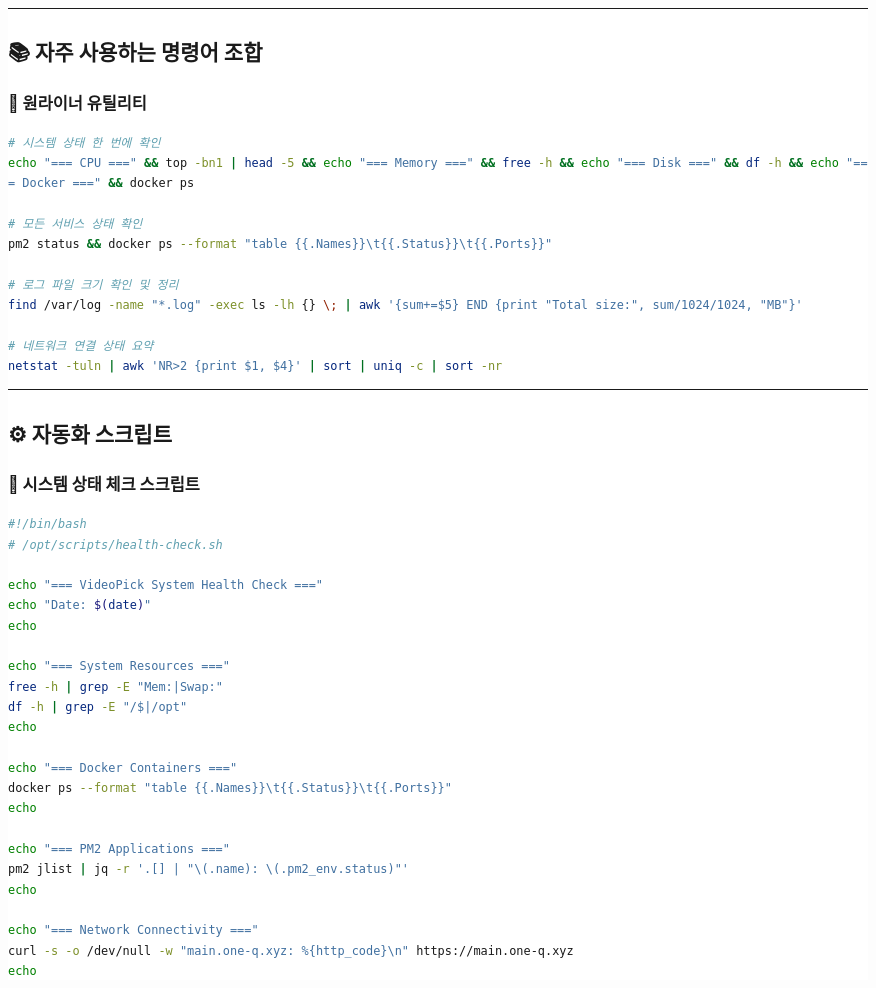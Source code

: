 
---

## 📚 자주 사용하는 명령어 조합

### 🎯 원라이너 유틸리티
```bash
# 시스템 상태 한 번에 확인
echo "=== CPU ===" && top -bn1 | head -5 && echo "=== Memory ===" && free -h && echo "=== Disk ===" && df -h && echo "=== Docker ===" && docker ps

# 모든 서비스 상태 확인
pm2 status && docker ps --format "table {{.Names}}\t{{.Status}}\t{{.Ports}}"

# 로그 파일 크기 확인 및 정리
find /var/log -name "*.log" -exec ls -lh {} \; | awk '{sum+=$5} END {print "Total size:", sum/1024/1024, "MB"}'

# 네트워크 연결 상태 요약
netstat -tuln | awk 'NR>2 {print $1, $4}' | sort | uniq -c | sort -nr
```

---

## ⚙️ 자동화 스크립트

### 📝 시스템 상태 체크 스크립트
```bash
#!/bin/bash
# /opt/scripts/health-check.sh

echo "=== VideoPick System Health Check ==="
echo "Date: $(date)"
echo

echo "=== System Resources ==="
free -h | grep -E "Mem:|Swap:"
df -h | grep -E "/$|/opt"
echo

echo "=== Docker Containers ==="
docker ps --format "table {{.Names}}\t{{.Status}}\t{{.Ports}}"
echo

echo "=== PM2 Applications ==="
pm2 jlist | jq -r '.[] | "\(.name): \(.pm2_env.status)"'
echo

echo "=== Network Connectivity ==="
curl -s -o /dev/null -w "main.one-q.xyz: %{http_code}\n" https://main.one-q.xyz
echo
```
